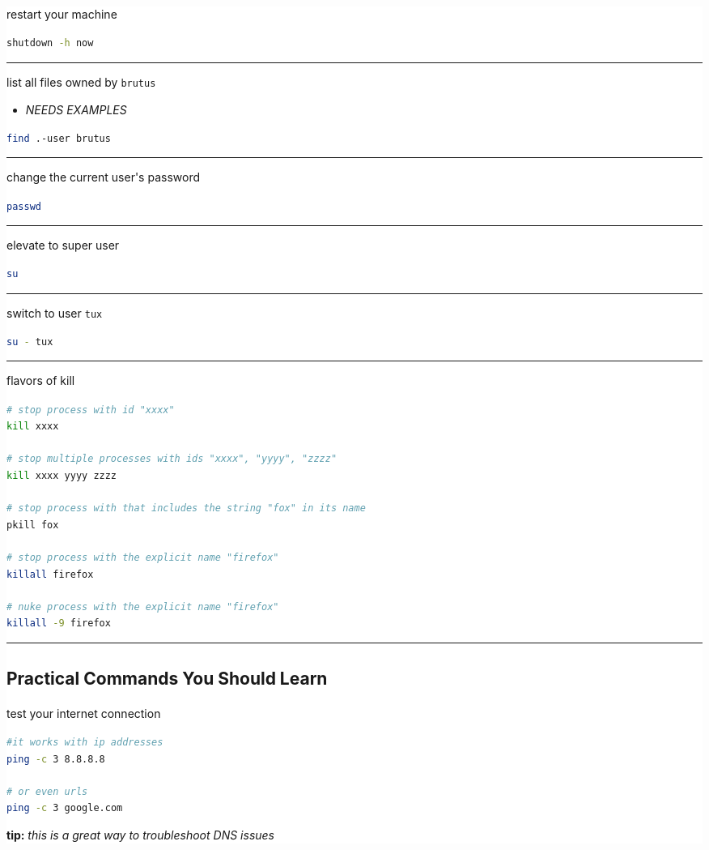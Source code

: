 restart your machine
```bash
shutdown -h now
```
----

list all files owned by `brutus`
- *NEEDS EXAMPLES*
```bash
find .-user brutus
```
----

change the current user's password
```bash
passwd
```
----

elevate to super user
```bash
su
```
----

switch to user `tux`
```bash
su - tux
```
----

flavors of kill
```bash
# stop process with id "xxxx"
kill xxxx

# stop multiple processes with ids "xxxx", "yyyy", "zzzz"
kill xxxx yyyy zzzz

# stop process with that includes the string "fox" in its name
pkill fox

# stop process with the explicit name "firefox"
killall firefox

# nuke process with the explicit name "firefox"
killall -9 firefox
```
----


## Practical Commands You Should Learn

test your internet connection
```bash
#it works with ip addresses
ping -c 3 8.8.8.8

# or even urls
ping -c 3 google.com
```
**tip:** *this is a great way to troubleshoot DNS issues*
